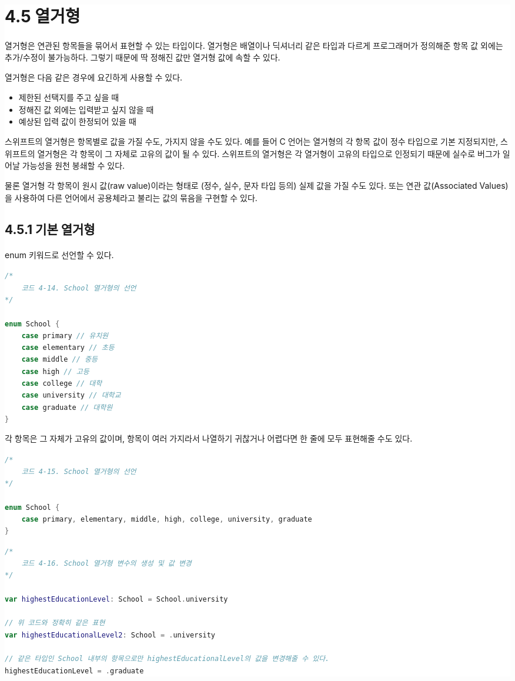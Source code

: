 # 4.5 열거형

 열거형은 연관된 항목들을 묶어서 표현할 수 있는 타입이다. 열거형은 배열이나 딕셔너리 같은 타입과 다르게 프로그래머가 정의해준 항목 값 외에는 추가/수정이 불가능하다. 그렇기 때문에 딱 정해진 값만 열거형 값에 속할 수 있다.

 열거형은 다음 같은 경우에 요긴하게 사용할 수 있다.

- 제한된 선택지를 주고 싶을 때
- 정해진 값 외에는 입력받고 싶지 않을 때
- 예상된 입력 값이 한정되어 있을 때

 

스위프트의 열거형은 항목별로 값을 가질 수도, 가지지 않을 수도 있다. 예를 들어 C 언어는 열거형의 각 항목 값이 정수 타입으로 기본 지정되지만, 스위프트의 열거형은 각 항목이 그 자체로 고유의 값이 될 수 있다. 스위프트의 열거형은 각 열거형이 고유의 타입으로 인정되기 때문에 실수로 버그가 일어날 가능성을 원천 봉쇄할 수 있다.

 물론 열거형 각 항목이 원시 값(raw value)이라는 형태로 (정수, 실수, 문자 타입 등의) 실제 값을 가질 수도 있다. 또는 연관 값(Associated Values)을 사용하여 다른 언어에서 공용체라고 불리는 값의 묶음을 구현할 수 있다.

## 4.5.1 기본 열거형

 enum 키워드로 선언할 수 있다.

```swift
/*
	코드 4-14. School 열거형의 선언
*/

enum School {
    case primary // 유치원
    case elementary // 초등
    case middle // 중등
    case high // 고등
    case college // 대학
    case university // 대학교
    case graduate // 대학원
}
```

 각 항목은 그 자체가 고유의 값이며, 항목이 여러 가지라서 나열하기 귀찮거나 어렵다면 한 줄에 모두 표현해줄 수도 있다.

```swift
/*
	코드 4-15. School 열거형의 선언
*/

enum School {
    case primary, elementary, middle, high, college, university, graduate
}
```

```swift
/*
	코드 4-16. School 열거형 변수의 생성 및 값 변경
*/

var highestEducationLevel: School = School.university

// 위 코드와 정확히 같은 표현
var highestEducationalLevel2: School = .university

// 같은 타입인 School 내부의 항목으로만 highestEducationalLevel의 값을 변경해줄 수 있다.
highestEducationLevel = .graduate
```
